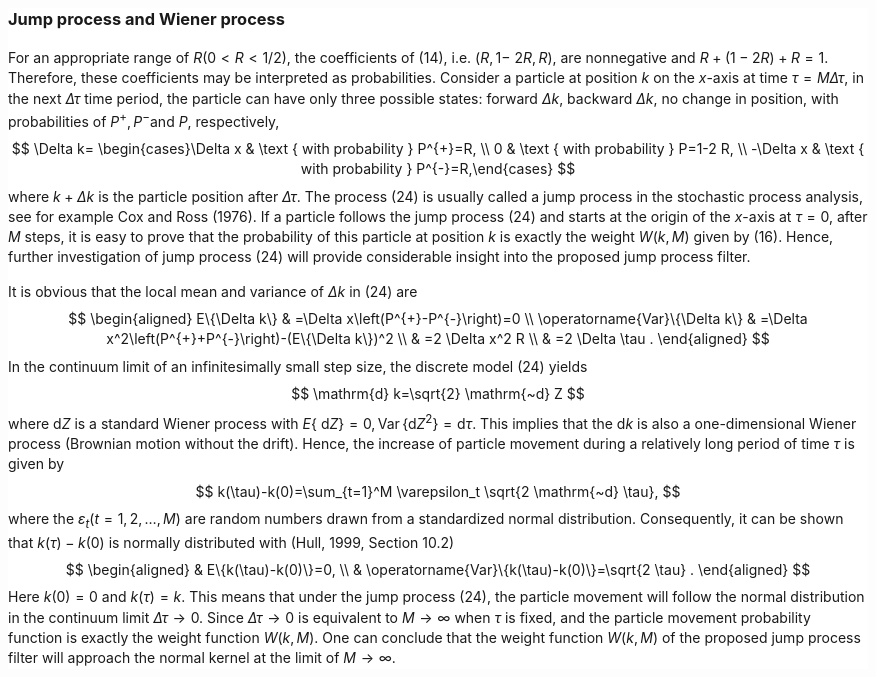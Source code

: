 
### Jump process and Wiener process

For an appropriate range of $R(0<R<1 / 2)$, the coefficients of (14), i.e. $(R, 1-$ $2 R, R)$, are nonnegative and $R+(1-2 R)+R=1$. Therefore, these coefficients may be interpreted as probabilities. Consider a particle at position $k$ on the $x$-axis at time $\tau=M \Delta \tau$, in the next $\Delta \tau$ time period, the particle can have only three possible states: forward $\Delta k$, backward $\Delta k$, no change in position, with probabilities of $P^{+}, P^{-}$and $P$, respectively,
$$
\Delta k= \begin{cases}\Delta x & \text { with probability } P^{+}=R, \\ 0 & \text { with probability } P=1-2 R, \\ -\Delta x & \text { with probability } P^{-}=R,\end{cases}
$$
where $k+\Delta k$ is the particle position after $\Delta \tau$. The process (24) is usually called a jump process in the stochastic process analysis, see for example Cox and Ross (1976). If a particle follows the jump process (24) and starts at the origin of the $x$-axis at $\tau=0$, after $M$ steps, it is easy to prove that the probability of this particle at position $k$ is exactly the weight $W(k, M)$ given by (16). Hence, further investigation of jump process (24) will provide considerable insight into the proposed jump process filter.

It is obvious that the local mean and variance of $\Delta k$ in (24) are
$$
\begin{aligned}
E\{\Delta k\} & =\Delta x\left(P^{+}-P^{-}\right)=0 \\
\operatorname{Var}\{\Delta k\} & =\Delta x^2\left(P^{+}+P^{-}\right)-(E\{\Delta k\})^2 \\
& =2 \Delta x^2 R \\
& =2 \Delta \tau .
\end{aligned}
$$
In the continuum limit of an infinitesimally small step size, the discrete model (24) yields
$$
\mathrm{d} k=\sqrt{2} \mathrm{~d} Z
$$
where $\mathrm{d} Z$ is a standard Wiener process with $E\{\mathrm{~d} Z\}=0, \operatorname{Var}\left\{\mathrm{d} Z^2\right\}=\mathrm{d} \tau$. This implies that the $\mathrm{d} k$ is also a one-dimensional Wiener process (Brownian motion without the drift). Hence, the increase of particle movement during a relatively long period of time $\tau$ is given by
$$
k(\tau)-k(0)=\sum_{t=1}^M \varepsilon_t \sqrt{2 \mathrm{~d} \tau},
$$
where the $\varepsilon_t(t=1,2, \ldots, M)$ are random numbers drawn from a standardized normal distribution. Consequently, it can be shown that $k(\tau)-k(0)$ is normally distributed with (Hull, 1999, Section 10.2)
$$
\begin{aligned}
& E\{k(\tau)-k(0)\}=0, \\
& \operatorname{Var}\{k(\tau)-k(0)\}=\sqrt{2 \tau} .
\end{aligned}
$$
Here $k(0)=0$ and $k(\tau)=k$. This means that under the jump process (24), the particle movement will follow the normal distribution in the continuum limit $\Delta \tau \rightarrow 0$. Since $\Delta \tau \rightarrow 0$ is equivalent to $M \rightarrow \infty$ when $\tau$ is fixed, and the particle movement probability function is exactly the weight function $W(k, M)$. One can conclude that the weight function $W(k, M)$ of the proposed jump process filter will approach the normal kernel at the limit of $M \rightarrow \infty$.
